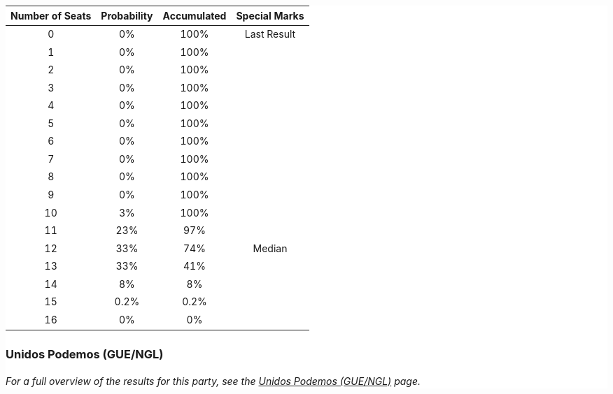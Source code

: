 | Number of Seats | Probability | Accumulated | Special Marks |
|:---------------:|:-----------:|:-----------:|:-------------:|
| 0 | 0% | 100% | Last Result |
| 1 | 0% | 100% |  |
| 2 | 0% | 100% |  |
| 3 | 0% | 100% |  |
| 4 | 0% | 100% |  |
| 5 | 0% | 100% |  |
| 6 | 0% | 100% |  |
| 7 | 0% | 100% |  |
| 8 | 0% | 100% |  |
| 9 | 0% | 100% |  |
| 10 | 3% | 100% |  |
| 11 | 23% | 97% |  |
| 12 | 33% | 74% | Median |
| 13 | 33% | 41% |  |
| 14 | 8% | 8% |  |
| 15 | 0.2% | 0.2% |  |
| 16 | 0% | 0% |  |

### Unidos Podemos (GUE/NGL)

*For a full overview of the results for this party, see the [Unidos Podemos (GUE/NGL)](party-unidospodemosguengl.html) page.*
